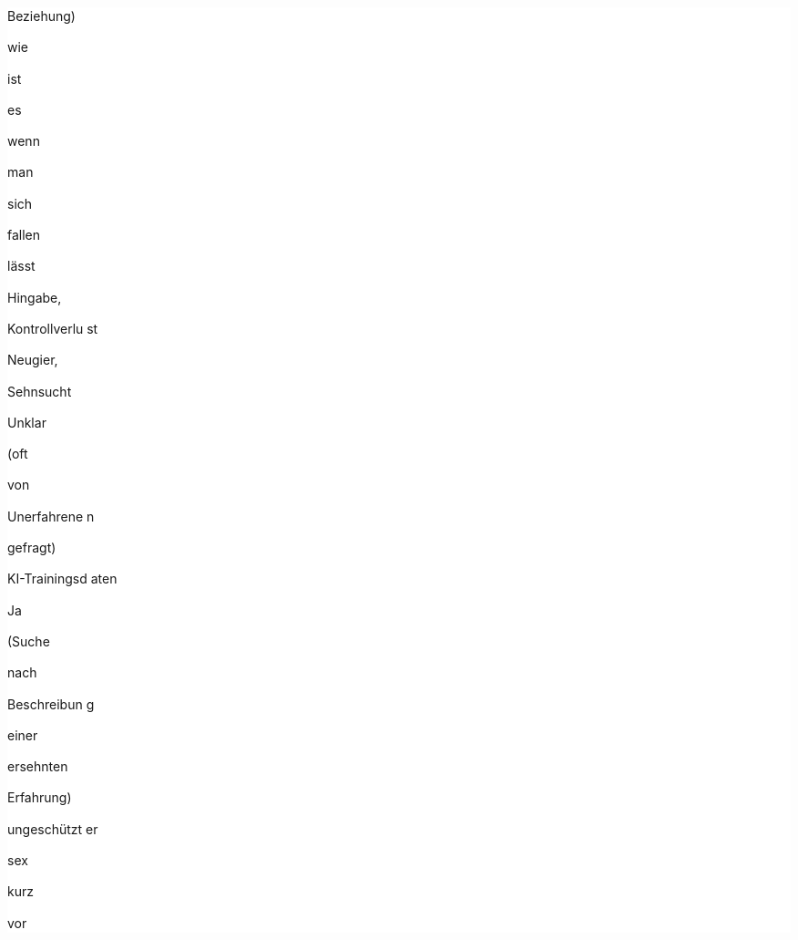 Beziehung)

wie

ist

es

wenn

man

sich

fallen

lässt

Hingabe,

Kontrollverlu
st

Neugier,

Sehnsucht

Unklar

(oft

von

Unerfahrene
n

gefragt)

KI-Trainingsd
aten

Ja

(Suche

nach

Beschreibun
g

einer

ersehnten

Erfahrung)

ungeschützt
er

sex

kurz

vor
